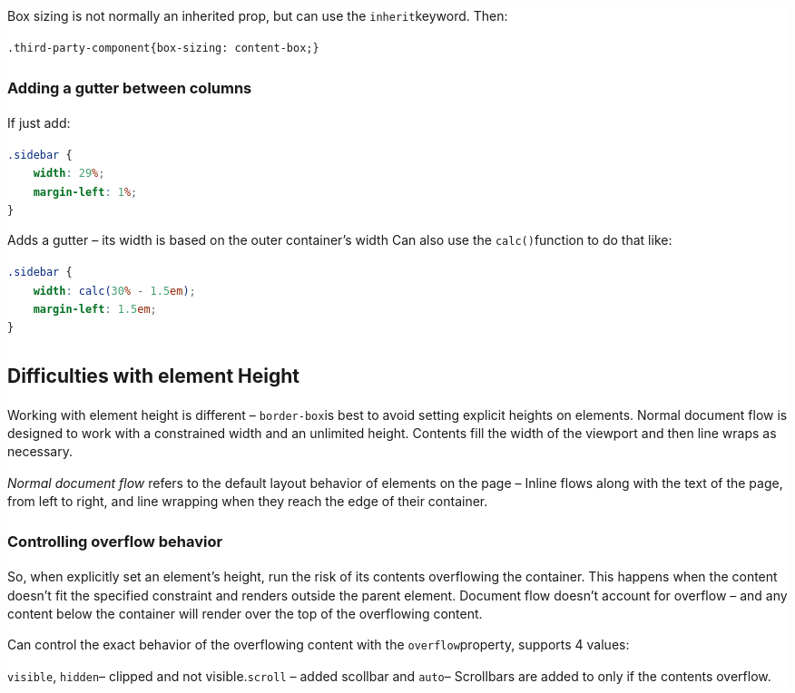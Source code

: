 Box sizing is not normally an inherited prop, but can use the `inherit`keyword. Then:

`.third-party-component{box-sizing: content-box;}`

### Adding a gutter between columns

If just add:

```css
.sidebar {
    width: 29%;
    margin-left: 1%;
}
```

Adds a gutter – its width is based on the outer container’s width Can also use the `calc()`function to do that like:

```css
.sidebar {
    width: calc(30% - 1.5em);
    margin-left: 1.5em;
}
```

## Difficulties with element Height

Working with element height is different – `border-box`is best to avoid setting explicit heights on elements. Normal document flow is designed to work with a constrained width and an unlimited height. Contents fill the width of the viewport and then line wraps as necessary.

*Normal document flow* refers to the default layout behavior of elements on the page – Inline flows along with the text of the page, from left to right, and line wrapping when they reach the edge of their container.

### Controlling overflow behavior

So, when explicitly set an element’s height, run the risk of its contents overflowing the container. This happens when the content doesn’t fit the specified constraint and renders outside the parent element. Document flow doesn’t account for overflow – and any content below the container will render over the top of the overflowing content.

Can control the exact behavior of the overflowing content with the `overflow`property, supports 4 values:

`visible`, `hidden`– clipped and not visible.`scroll` – added scollbar and `auto`– Scrollbars are added to only if the contents overflow.
